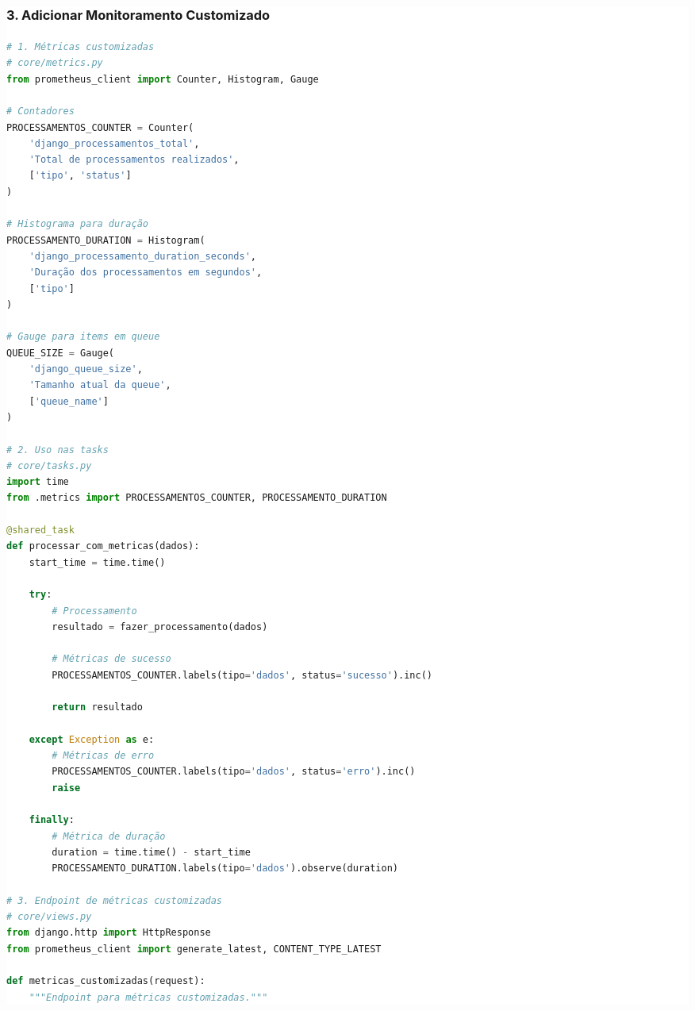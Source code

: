 
### 3. Adicionar Monitoramento Customizado

```python
# 1. Métricas customizadas
# core/metrics.py
from prometheus_client import Counter, Histogram, Gauge

# Contadores
PROCESSAMENTOS_COUNTER = Counter(
    'django_processamentos_total',
    'Total de processamentos realizados',
    ['tipo', 'status']
)

# Histograma para duração
PROCESSAMENTO_DURATION = Histogram(
    'django_processamento_duration_seconds',
    'Duração dos processamentos em segundos',
    ['tipo']
)

# Gauge para items em queue
QUEUE_SIZE = Gauge(
    'django_queue_size',
    'Tamanho atual da queue',
    ['queue_name']
)

# 2. Uso nas tasks
# core/tasks.py
import time
from .metrics import PROCESSAMENTOS_COUNTER, PROCESSAMENTO_DURATION

@shared_task
def processar_com_metricas(dados):
    start_time = time.time()
    
    try:
        # Processamento
        resultado = fazer_processamento(dados)
        
        # Métricas de sucesso
        PROCESSAMENTOS_COUNTER.labels(tipo='dados', status='sucesso').inc()
        
        return resultado
        
    except Exception as e:
        # Métricas de erro
        PROCESSAMENTOS_COUNTER.labels(tipo='dados', status='erro').inc()
        raise
        
    finally:
        # Métrica de duração
        duration = time.time() - start_time
        PROCESSAMENTO_DURATION.labels(tipo='dados').observe(duration)

# 3. Endpoint de métricas customizadas
# core/views.py
from django.http import HttpResponse
from prometheus_client import generate_latest, CONTENT_TYPE_LATEST

def metricas_customizadas(request):
    """Endpoint para métricas customizadas."""
```